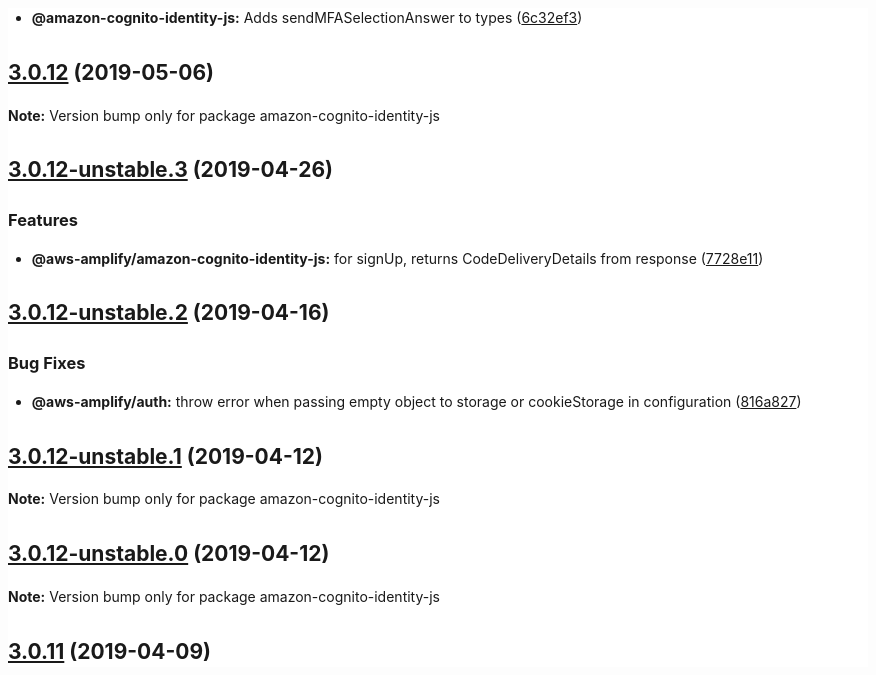 - **@amazon-cognito-identity-js:** Adds sendMFASelectionAnswer to types ([6c32ef3](https://github.com/aws/aws-amplify/commit/6c32ef3))

<a name="3.0.12"></a>

## [3.0.12](https://github.com/aws/aws-amplify/compare/amazon-cognito-identity-js@3.0.12-unstable.3...amazon-cognito-identity-js@3.0.12) (2019-05-06)

**Note:** Version bump only for package amazon-cognito-identity-js

<a name="3.0.12-unstable.3"></a>

## [3.0.12-unstable.3](https://github.com/aws/aws-amplify/compare/amazon-cognito-identity-js@3.0.12-unstable.2...amazon-cognito-identity-js@3.0.12-unstable.3) (2019-04-26)

### Features

- **@aws-amplify/amazon-cognito-identity-js:** for signUp, returns CodeDeliveryDetails from response ([7728e11](https://github.com/aws/aws-amplify/commit/7728e11))

<a name="3.0.12-unstable.2"></a>

## [3.0.12-unstable.2](https://github.com/aws/aws-amplify/compare/amazon-cognito-identity-js@3.0.12-unstable.1...amazon-cognito-identity-js@3.0.12-unstable.2) (2019-04-16)

### Bug Fixes

- **@aws-amplify/auth:** throw error when passing empty object to storage or cookieStorage in configuration ([816a827](https://github.com/aws/aws-amplify/commit/816a827))

<a name="3.0.12-unstable.1"></a>

## [3.0.12-unstable.1](https://github.com/aws/aws-amplify/compare/amazon-cognito-identity-js@3.0.12-unstable.0...amazon-cognito-identity-js@3.0.12-unstable.1) (2019-04-12)

**Note:** Version bump only for package amazon-cognito-identity-js

<a name="3.0.12-unstable.0"></a>

## [3.0.12-unstable.0](https://github.com/aws/aws-amplify/compare/amazon-cognito-identity-js@3.0.11...amazon-cognito-identity-js@3.0.12-unstable.0) (2019-04-12)

**Note:** Version bump only for package amazon-cognito-identity-js

<a name="3.0.11"></a>

## [3.0.11](https://github.com/aws/aws-amplify/compare/amazon-cognito-identity-js@3.0.11-unstable.0...amazon-cognito-identity-js@3.0.11) (2019-04-09)
